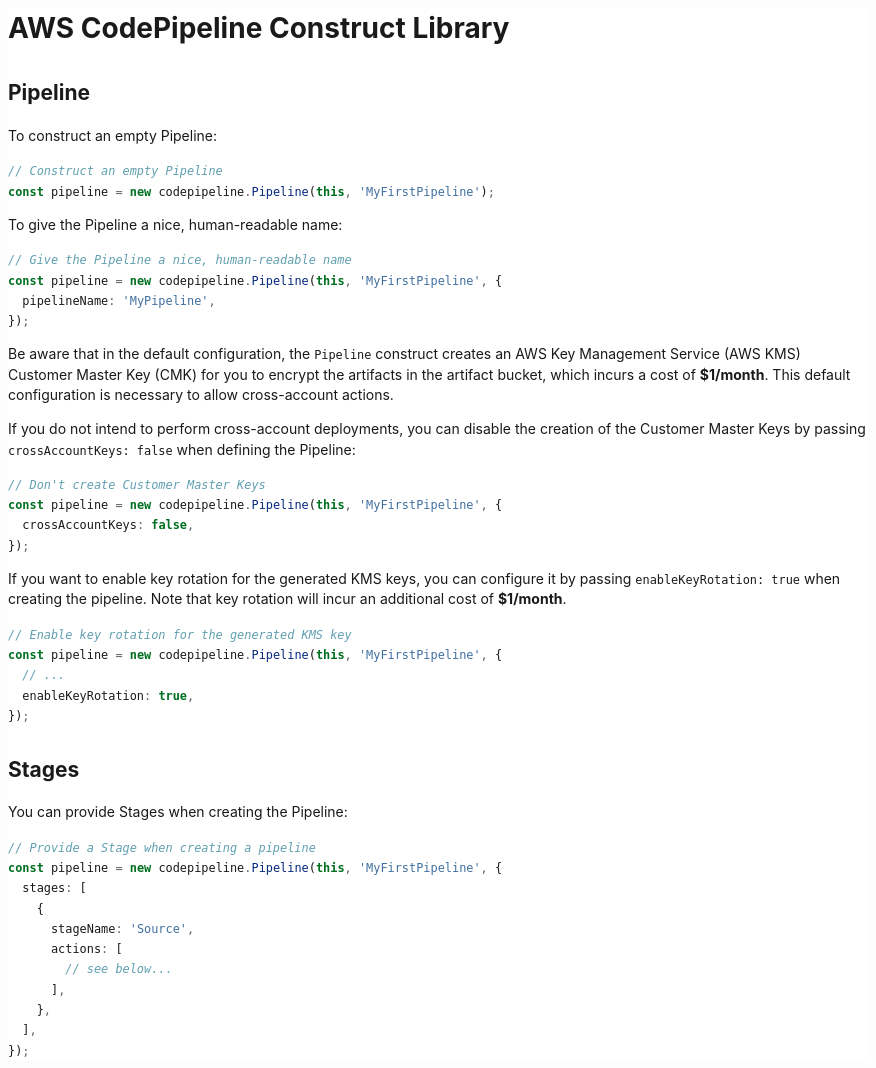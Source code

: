 # AWS CodePipeline Construct Library


## Pipeline

To construct an empty Pipeline:

```ts
// Construct an empty Pipeline
const pipeline = new codepipeline.Pipeline(this, 'MyFirstPipeline');
```

To give the Pipeline a nice, human-readable name:

```ts
// Give the Pipeline a nice, human-readable name
const pipeline = new codepipeline.Pipeline(this, 'MyFirstPipeline', {
  pipelineName: 'MyPipeline',
});
```

Be aware that in the default configuration, the `Pipeline` construct creates
an AWS Key Management Service (AWS KMS) Customer Master Key (CMK) for you to
encrypt the artifacts in the artifact bucket, which incurs a cost of
**$1/month**. This default configuration is necessary to allow cross-account
actions.

If you do not intend to perform cross-account deployments, you can disable
the creation of the Customer Master Keys by passing `crossAccountKeys: false`
when defining the Pipeline:

```ts
// Don't create Customer Master Keys
const pipeline = new codepipeline.Pipeline(this, 'MyFirstPipeline', {
  crossAccountKeys: false,
});
```

If you want to enable key rotation for the generated KMS keys,
you can configure it by passing `enableKeyRotation: true` when creating the pipeline.
Note that key rotation will incur an additional cost of **$1/month**.

```ts
// Enable key rotation for the generated KMS key
const pipeline = new codepipeline.Pipeline(this, 'MyFirstPipeline', {
  // ...
  enableKeyRotation: true,
});
```

## Stages

You can provide Stages when creating the Pipeline:

```ts
// Provide a Stage when creating a pipeline
const pipeline = new codepipeline.Pipeline(this, 'MyFirstPipeline', {
  stages: [
    {
      stageName: 'Source',
      actions: [
        // see below...
      ],
    },
  ],
});
```

